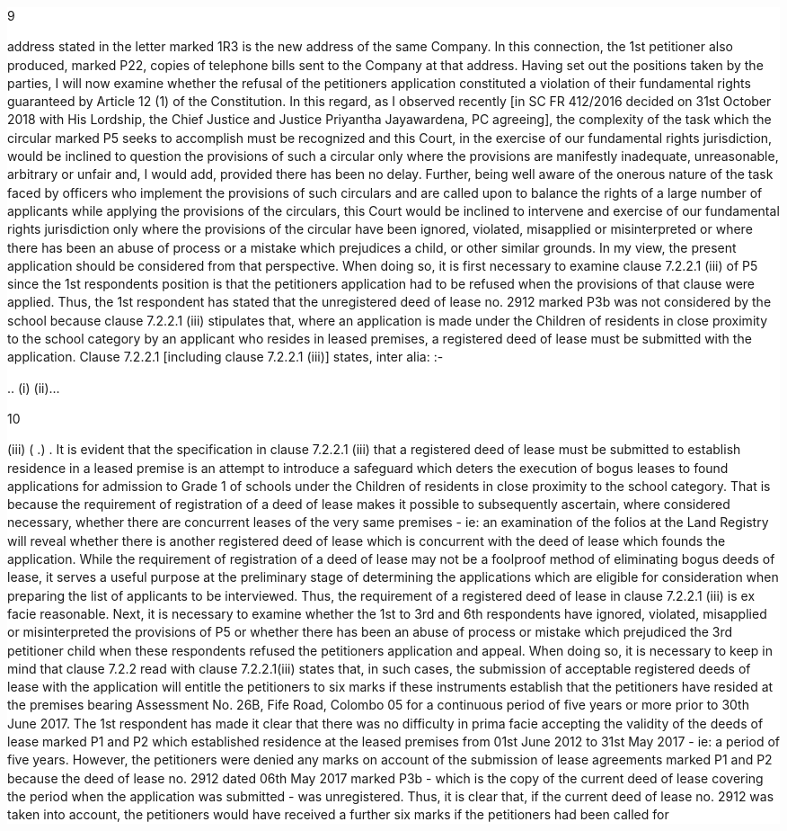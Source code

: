 9

address stated in the letter marked 1R3 is the new address of the same Company. In this connection, the 1st petitioner also produced, marked P22, copies of telephone bills sent to the Company at that address. Having set out the positions taken by the parties, I will now examine whether the refusal of the petitioners application constituted a violation of their fundamental rights guaranteed by Article 12 (1) of the Constitution. In this regard, as I observed recently [in SC FR 412/2016 decided on 31st October 2018 with His Lordship, the Chief Justice and Justice Priyantha Jayawardena, PC agreeing], the complexity of the task which the circular marked P5 seeks to accomplish must be recognized and this Court, in the exercise of our fundamental rights jurisdiction, would be inclined to question the provisions of such a circular only where the provisions are manifestly inadequate, unreasonable, arbitrary or unfair and, I would add, provided there has been no delay. Further, being well aware of the onerous nature of the task faced by officers who implement the provisions of such circulars and are called upon to balance the rights of a large number of applicants while applying the provisions of the circulars, this Court would be inclined to intervene and exercise of our fundamental rights jurisdiction only where the provisions of the circular have been ignored, violated, misapplied or misinterpreted or where there has been an abuse of process or a mistake which prejudices a child, or other similar grounds. In my view, the present application should be considered from that perspective. When doing so, it is first necessary to examine clause 7.2.2.1 (iii) of P5 since the 1st respondents position is that the petitioners application had to be refused when the provisions of that clause were applied. Thus, the 1st respondent has stated that the unregistered deed of lease no. 2912 marked P3b was not considered by the school because clause 7.2.2.1 (iii) stipulates that, where an application is made under the Children of residents in close proximity to the school category by an applicant who resides in leased premises, a registered deed of lease must be submitted with the application. Clause 7.2.2.1 [including clause 7.2.2.1 (iii)] states, inter alia: :-

.. (i) (ii)...

10

(iii) ( .) . It is evident that the specification in clause 7.2.2.1 (iii) that a registered deed of lease must be submitted to establish residence in a leased premise is an attempt to introduce a safeguard which deters the execution of bogus leases to found applications for admission to Grade 1 of schools under the Children of residents in close proximity to the school category. That is because the requirement of registration of a deed of lease makes it possible to subsequently ascertain, where considered necessary, whether there are concurrent leases of the very same premises - ie: an examination of the folios at the Land Registry will reveal whether there is another registered deed of lease which is concurrent with the deed of lease which founds the application. While the requirement of registration of a deed of lease may not be a foolproof method of eliminating bogus deeds of lease, it serves a useful purpose at the preliminary stage of determining the applications which are eligible for consideration when preparing the list of applicants to be interviewed. Thus, the requirement of a registered deed of lease in clause 7.2.2.1 (iii) is ex facie reasonable. Next, it is necessary to examine whether the 1st to 3rd and 6th respondents have ignored, violated, misapplied or misinterpreted the provisions of P5 or whether there has been an abuse of process or mistake which prejudiced the 3rd petitioner child when these respondents refused the petitioners application and appeal. When doing so, it is necessary to keep in mind that clause 7.2.2 read with clause 7.2.2.1(iii) states that, in such cases, the submission of acceptable registered deeds of lease with the application will entitle the petitioners to six marks if these instruments establish that the petitioners have resided at the premises bearing Assessment No. 26B, Fife Road, Colombo 05 for a continuous period of five years or more prior to 30th June 2017. The 1st respondent has made it clear that there was no difficulty in prima facie accepting the validity of the deeds of lease marked P1 and P2 which established residence at the leased premises from 01st June 2012 to 31st May 2017 - ie: a period of five years. However, the petitioners were denied any marks on account of the submission of lease agreements marked P1 and P2 because the deed of lease no. 2912 dated 06th May 2017 marked P3b - which is the copy of the current deed of lease covering the period when the application was submitted - was unregistered. Thus, it is clear that, if the current deed of lease no. 2912 was taken into account, the petitioners would have received a further six marks if the petitioners had been called for

